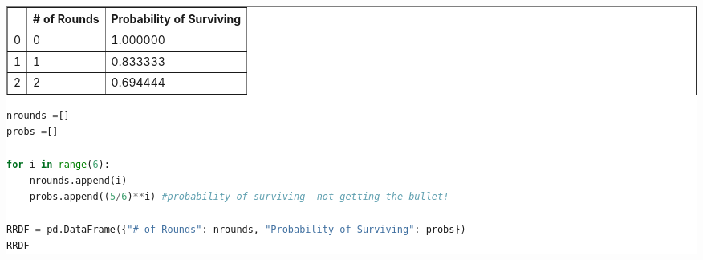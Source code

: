 


<div>
<style scoped>
    .dataframe tbody tr th:only-of-type {
        vertical-align: middle;
    }

    .dataframe tbody tr th {
        vertical-align: top;
    }

    .dataframe thead th {
        text-align: right;
    }
</style>
<table border="1" class="dataframe">
  <thead>
    <tr style="text-align: right;">
      <th></th>
      <th># of Rounds</th>
      <th>Probability of Surviving</th>
    </tr>
  </thead>
  <tbody>
    <tr>
      <td>0</td>
      <td>0</td>
      <td>1.000000</td>
    </tr>
    <tr>
      <td>1</td>
      <td>1</td>
      <td>0.833333</td>
    </tr>
    <tr>
      <td>2</td>
      <td>2</td>
      <td>0.694444</td>
    </tr>
  </tbody>
</table>
</div>




```python
nrounds =[]
probs =[]

for i in range(6):
    nrounds.append(i)
    probs.append((5/6)**i) #probability of surviving- not getting the bullet!

RRDF = pd.DataFrame({"# of Rounds": nrounds, "Probability of Surviving": probs})
RRDF
```

